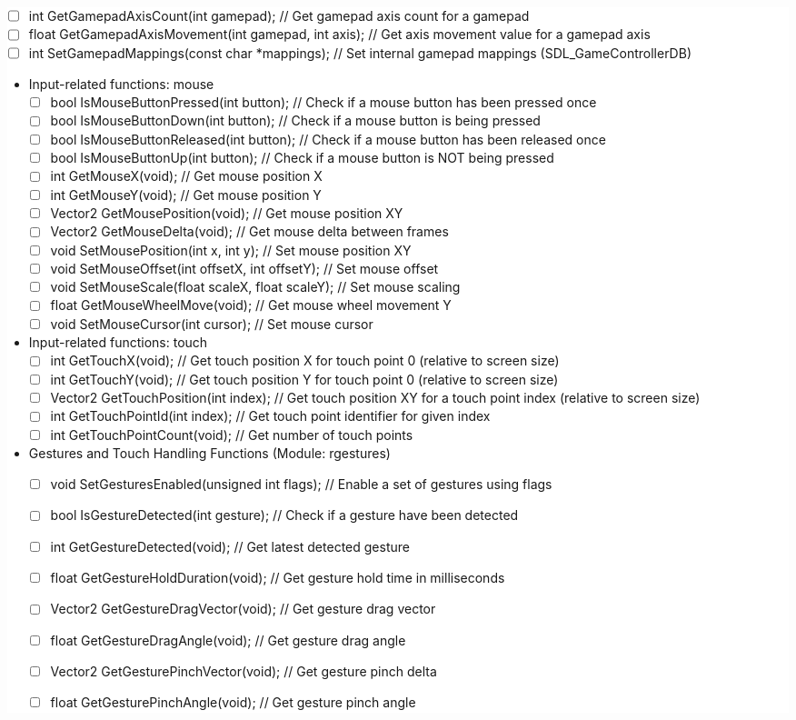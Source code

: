   - [ ] int GetGamepadAxisCount(int gamepad);                                   // Get gamepad axis count for a gamepad
  - [ ] float GetGamepadAxisMovement(int gamepad, int axis);                    // Get axis movement value for a gamepad axis
  - [ ] int SetGamepadMappings(const char *mappings);                           // Set internal gamepad mappings (SDL_GameControllerDB)
  
- Input-related functions: mouse
  - [ ] bool IsMouseButtonPressed(int button);                                  // Check if a mouse button has been pressed once
  - [ ] bool IsMouseButtonDown(int button);                                     // Check if a mouse button is being pressed
  - [ ] bool IsMouseButtonReleased(int button);                                 // Check if a mouse button has been released once
  - [ ] bool IsMouseButtonUp(int button);                                       // Check if a mouse button is NOT being pressed
  - [ ] int GetMouseX(void);                                                    // Get mouse position X
  - [ ] int GetMouseY(void);                                                    // Get mouse position Y
  - [ ] Vector2 GetMousePosition(void);                                         // Get mouse position XY
  - [ ] Vector2 GetMouseDelta(void);                                            // Get mouse delta between frames
  - [ ] void SetMousePosition(int x, int y);                                    // Set mouse position XY
  - [ ] void SetMouseOffset(int offsetX, int offsetY);                          // Set mouse offset
  - [ ] void SetMouseScale(float scaleX, float scaleY);                         // Set mouse scaling
  - [ ] float GetMouseWheelMove(void);                                          // Get mouse wheel movement Y
  - [ ] void SetMouseCursor(int cursor);                                        // Set mouse cursor

- Input-related functions: touch
  - [ ] int GetTouchX(void);                                                    // Get touch position X for touch point 0 (relative to screen size)
  - [ ] int GetTouchY(void);                                                    // Get touch position Y for touch point 0 (relative to screen size)
  - [ ] Vector2 GetTouchPosition(int index);                                    // Get touch position XY for a touch point index (relative to screen size)
  - [ ] int GetTouchPointId(int index);                                         // Get touch point identifier for given index
  - [ ] int GetTouchPointCount(void);                                           // Get number of touch points
  
- Gestures and Touch Handling Functions (Module: rgestures)
  - [ ] void SetGesturesEnabled(unsigned int flags);                            // Enable a set of gestures using flags
  - [ ] bool IsGestureDetected(int gesture);                                    // Check if a gesture have been detected
  - [ ] int GetGestureDetected(void);                                           // Get latest detected gesture
  - [ ] float GetGestureHoldDuration(void);                                     // Get gesture hold time in milliseconds
  - [ ] Vector2 GetGestureDragVector(void);                                     // Get gesture drag vector
  - [ ] float GetGestureDragAngle(void);                                        // Get gesture drag angle
  - [ ] Vector2 GetGesturePinchVector(void);                                    // Get gesture pinch delta
  - [ ] float GetGesturePinchAngle(void);                                       // Get gesture pinch angle
  